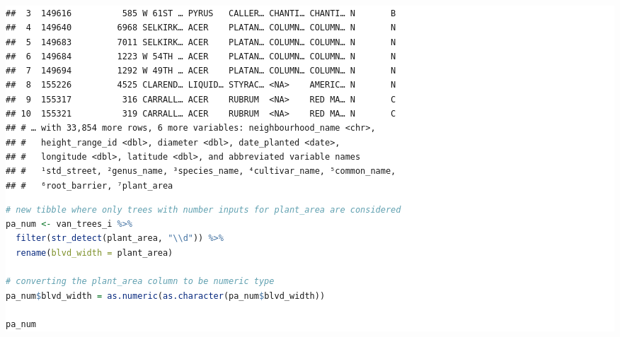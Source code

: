     ##  3  149616          585 W 61ST … PYRUS   CALLER… CHANTI… CHANTI… N       B      
    ##  4  149640         6968 SELKIRK… ACER    PLATAN… COLUMN… COLUMN… N       N      
    ##  5  149683         7011 SELKIRK… ACER    PLATAN… COLUMN… COLUMN… N       N      
    ##  6  149684         1223 W 54TH … ACER    PLATAN… COLUMN… COLUMN… N       N      
    ##  7  149694         1292 W 49TH … ACER    PLATAN… COLUMN… COLUMN… N       N      
    ##  8  155226         4525 CLAREND… LIQUID… STYRAC… <NA>    AMERIC… N       N      
    ##  9  155317          316 CARRALL… ACER    RUBRUM  <NA>    RED MA… N       C      
    ## 10  155321          319 CARRALL… ACER    RUBRUM  <NA>    RED MA… N       C      
    ## # … with 33,854 more rows, 6 more variables: neighbourhood_name <chr>,
    ## #   height_range_id <dbl>, diameter <dbl>, date_planted <date>,
    ## #   longitude <dbl>, latitude <dbl>, and abbreviated variable names
    ## #   ¹​std_street, ²​genus_name, ³​species_name, ⁴​cultivar_name, ⁵​common_name,
    ## #   ⁶​root_barrier, ⁷​plant_area

``` r
# new tibble where only trees with number inputs for plant_area are considered
pa_num <- van_trees_i %>%
  filter(str_detect(plant_area, "\\d")) %>%
  rename(blvd_width = plant_area)

# converting the plant_area column to be numeric type  
pa_num$blvd_width = as.numeric(as.character(pa_num$blvd_width))

pa_num
```
